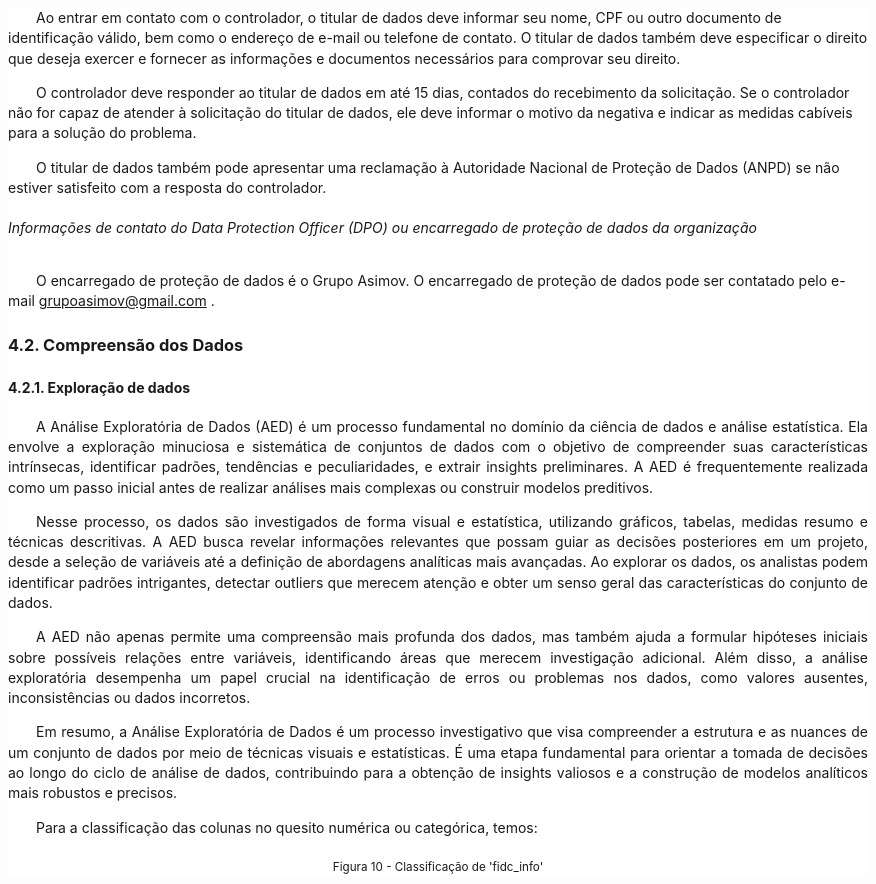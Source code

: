 &emsp;&emsp;Ao entrar em contato com o controlador, o titular de dados deve informar seu nome, CPF ou outro documento de identificação válido, bem como o endereço de e-mail ou telefone de contato. O titular de dados também deve especificar o direito que deseja exercer e fornecer as informações e documentos necessários para comprovar seu direito.

&emsp;&emsp;O controlador deve responder ao titular de dados em até 15 dias, contados do recebimento da solicitação. Se o controlador não for capaz de atender à solicitação do titular de dados, ele deve informar o motivo da negativa e indicar as medidas cabíveis para a solução do problema.

&emsp;&emsp;O titular de dados também pode apresentar uma reclamação à Autoridade Nacional de Proteção de Dados (ANPD) se não estiver satisfeito com a resposta do controlador.

###### Informações de contato do Data Protection Officer (DPO) ou encarregado de proteção de dados da organização

&emsp;&emsp;O encarregado de proteção de dados é o Grupo Asimov. O encarregado de proteção de dados pode ser contatado pelo e-mail grupoasimov@gmail.com .</div>

### 4.2. Compreensão dos Dados

#### 4.2.1. Exploração de dados
<div style="text-align: justify">
&emsp;&emsp;A Análise Exploratória de Dados (AED) é um processo fundamental no domínio da ciência de dados e análise estatística. Ela envolve a exploração minuciosa e sistemática de conjuntos de dados com o objetivo de compreender suas características intrínsecas, identificar padrões, tendências e peculiaridades, e extrair insights preliminares. A AED é frequentemente realizada como um passo inicial antes de realizar análises mais complexas ou construir modelos preditivos.

&emsp;&emsp;Nesse processo, os dados são investigados de forma visual e estatística, utilizando gráficos, tabelas, medidas resumo e técnicas descritivas. A AED busca revelar informações relevantes que possam guiar as decisões posteriores em um projeto, desde a seleção de variáveis até a definição de abordagens analíticas mais avançadas. Ao explorar os dados, os analistas podem identificar padrões intrigantes, detectar outliers que merecem atenção e obter um senso geral das características do conjunto de dados.

&emsp;&emsp;A AED não apenas permite uma compreensão mais profunda dos dados, mas também ajuda a formular hipóteses iniciais sobre possíveis relações entre variáveis, identificando áreas que merecem investigação adicional. Além disso, a análise exploratória desempenha um papel crucial na identificação de erros ou problemas nos dados, como valores ausentes, inconsistências ou dados incorretos.

&emsp;&emsp;Em resumo, a Análise Exploratória de Dados é um processo investigativo que visa compreender a estrutura e as nuances de um conjunto de dados por meio de técnicas visuais e estatísticas. É uma etapa fundamental para orientar a tomada de decisões ao longo do ciclo de análise de dados, contribuindo para a obtenção de insights valiosos e a construção de modelos analíticos mais robustos e precisos.

&emsp;&emsp;Para a classificação das colunas no quesito numérica ou categórica, temos: 

<div align="center">
<sub>Figura 10 - Classificação de 'fidc_info'</sub>